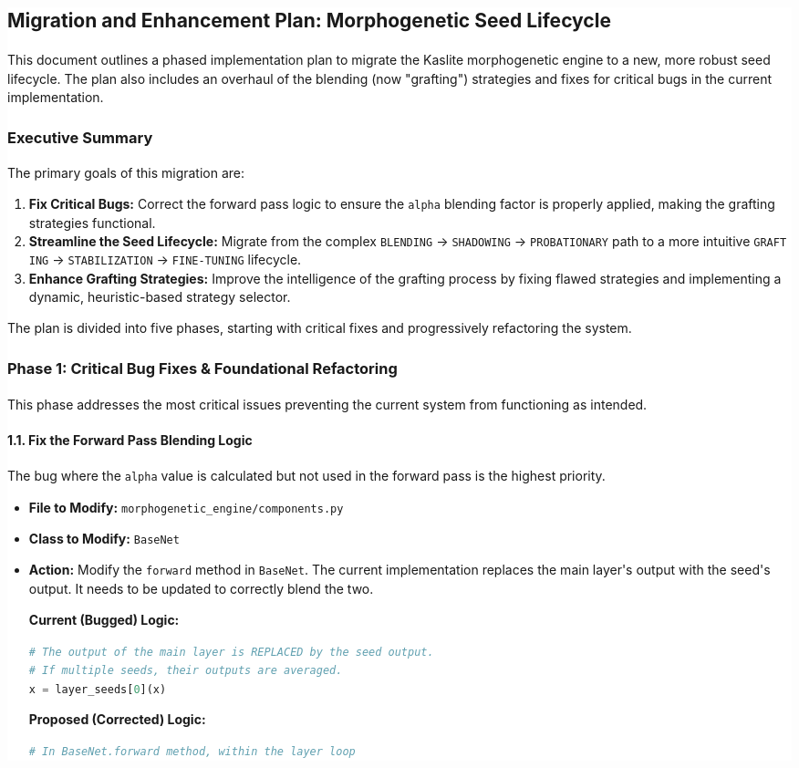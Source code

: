 ## Migration and Enhancement Plan: Morphogenetic Seed Lifecycle

This document outlines a phased implementation plan to migrate the Kaslite morphogenetic engine to a new, more robust seed lifecycle. The plan also includes an overhaul of the blending (now "grafting") strategies and fixes for critical bugs in the current implementation.

### **Executive Summary**

The primary goals of this migration are:

1. **Fix Critical Bugs:** Correct the forward pass logic to ensure the `alpha` blending factor is properly applied, making the grafting strategies functional.
2. **Streamline the Seed Lifecycle:** Migrate from the complex `BLENDING` → `SHADOWING` → `PROBATIONARY` path to a more intuitive `GRAFTING` → `STABILIZATION` → `FINE-TUNING` lifecycle.
3. **Enhance Grafting Strategies:** Improve the intelligence of the grafting process by fixing flawed strategies and implementing a dynamic, heuristic-based strategy selector.

The plan is divided into five phases, starting with critical fixes and progressively refactoring the system.

### **Phase 1: Critical Bug Fixes & Foundational Refactoring**

This phase addresses the most critical issues preventing the current system from functioning as intended.

#### **1.1. Fix the Forward Pass Blending Logic**

The bug where the `alpha` value is calculated but not used in the forward pass is the highest priority.

* **File to Modify:** `morphogenetic_engine/components.py`

* **Class to Modify:** `BaseNet`

* **Action:** Modify the `forward` method in `BaseNet`. The current implementation replaces the main layer's output with the seed's output. It needs to be updated to correctly blend the two.

    **Current (Bugged) Logic:**

    ```python
    # The output of the main layer is REPLACED by the seed output.
    # If multiple seeds, their outputs are averaged.
    x = layer_seeds[0](x)
    ```

    **Proposed (Corrected) Logic:**

    ```python
    # In BaseNet.forward method, within the layer loop
